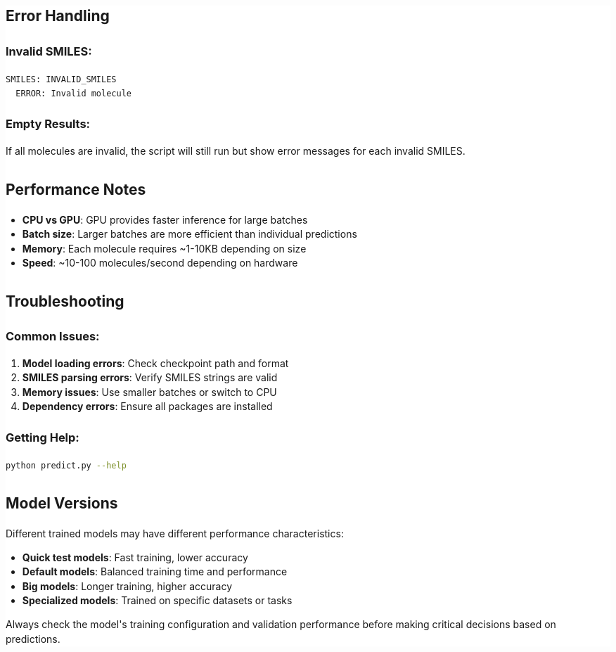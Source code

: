 ## Error Handling

### Invalid SMILES:
```
SMILES: INVALID_SMILES
  ERROR: Invalid molecule
```

### Empty Results:
If all molecules are invalid, the script will still run but show error messages for each invalid SMILES.

## Performance Notes

- **CPU vs GPU**: GPU provides faster inference for large batches
- **Batch size**: Larger batches are more efficient than individual predictions
- **Memory**: Each molecule requires ~1-10KB depending on size
- **Speed**: ~10-100 molecules/second depending on hardware

## Troubleshooting

### Common Issues:

1. **Model loading errors**: Check checkpoint path and format
2. **SMILES parsing errors**: Verify SMILES strings are valid
3. **Memory issues**: Use smaller batches or switch to CPU
4. **Dependency errors**: Ensure all packages are installed

### Getting Help:

```bash
python predict.py --help
```

## Model Versions

Different trained models may have different performance characteristics:

- **Quick test models**: Fast training, lower accuracy
- **Default models**: Balanced training time and performance  
- **Big models**: Longer training, higher accuracy
- **Specialized models**: Trained on specific datasets or tasks

Always check the model's training configuration and validation performance before making critical decisions based on predictions.